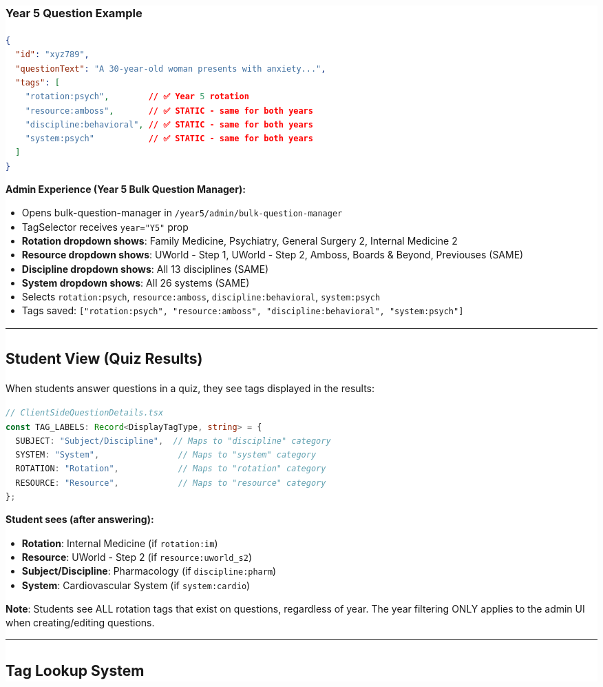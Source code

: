 ### Year 5 Question Example
```json
{
  "id": "xyz789",
  "questionText": "A 30-year-old woman presents with anxiety...",
  "tags": [
    "rotation:psych",        // ✅ Year 5 rotation
    "resource:amboss",       // ✅ STATIC - same for both years
    "discipline:behavioral", // ✅ STATIC - same for both years
    "system:psych"           // ✅ STATIC - same for both years
  ]
}
```

**Admin Experience (Year 5 Bulk Question Manager):**
- Opens bulk-question-manager in `/year5/admin/bulk-question-manager`
- TagSelector receives `year="Y5"` prop
- **Rotation dropdown shows**: Family Medicine, Psychiatry, General Surgery 2, Internal Medicine 2
- **Resource dropdown shows**: UWorld - Step 1, UWorld - Step 2, Amboss, Boards & Beyond, Previouses (SAME)
- **Discipline dropdown shows**: All 13 disciplines (SAME)
- **System dropdown shows**: All 26 systems (SAME)
- Selects `rotation:psych`, `resource:amboss`, `discipline:behavioral`, `system:psych`
- Tags saved: `["rotation:psych", "resource:amboss", "discipline:behavioral", "system:psych"]`

---

## Student View (Quiz Results)

When students answer questions in a quiz, they see tags displayed in the results:

```typescript
// ClientSideQuestionDetails.tsx
const TAG_LABELS: Record<DisplayTagType, string> = {
  SUBJECT: "Subject/Discipline",  // Maps to "discipline" category
  SYSTEM: "System",                // Maps to "system" category
  ROTATION: "Rotation",            // Maps to "rotation" category
  RESOURCE: "Resource",            // Maps to "resource" category
};
```

**Student sees (after answering):**
- **Rotation**: Internal Medicine (if `rotation:im`)
- **Resource**: UWorld - Step 2 (if `resource:uworld_s2`)
- **Subject/Discipline**: Pharmacology (if `discipline:pharm`)
- **System**: Cardiovascular System (if `system:cardio`)

**Note**: Students see ALL rotation tags that exist on questions, regardless of year. The year filtering ONLY applies to the admin UI when creating/editing questions.

---

## Tag Lookup System
